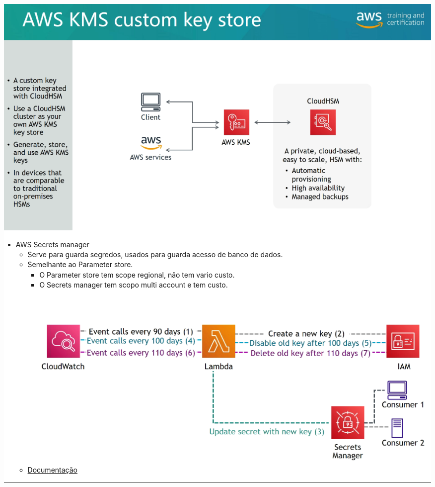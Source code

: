  ![image-20211015102755436](assets/image-20211015102755436.png)
- AWS Secrets manager
  - Serve para guarda segredos, usados para guarda acesso de banco de dados.
  - Semelhante ao Parameter store.
    - O Parameter store tem scope regional, não tem vario custo.
    - O Secrets manager tem scopo multi account e tem custo.
    ![image-20211015104705706](assets/image-20211015104705706.png)
  - [Documentação](https://docs.aws.amazon.com/secretsmanager/latest/userguide/getting-started.html)

---

